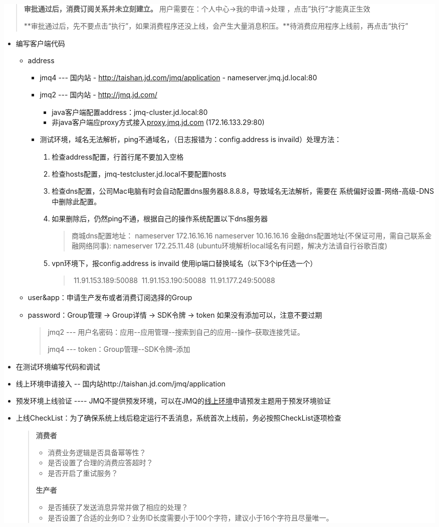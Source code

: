   > **审批通过后，消费订阅关系并未立刻建立。** 用户需要在：个人中心→我的申请→处理 ，点击”执行”才能真正生效
  >
  > **审批通过后，先不要点击“执行”，如果消费程序还没上线，会产生大量消息积压。**待消费应用程序上线前，再点击“执行”

- 编写客户端代码

  - address

    - jmq4 --- 国内站 - http://taishan.jd.com/jmq/application - nameserver.jmq.jd.local:80

    - jmq2 --- 国内站 - http://jmq.jd.com/ 

      - java客户端配置address：jmq-cluster.jd.local:80
      - 非java客户端应proxy方式接入[proxy.jmq.jd.com](http://proxy.jmq.jd.com/) (172.16.133.29:80)

    - 测试环境，域名无法解析，ping不通域名，（日志报错为：config.address is invaild）处理方法：

      1. 检查address配置，行首行尾不要加入空格

      2. 检查hosts配置，jmq-testcluster.jd.local不要配置hosts

      3. 检查dns配置，公司Mac电脑有时会自动配置dns服务器8.8.8.8，导致域名无法解析，需要在 系统偏好设置-网络-高级-DNS 中删除此配置。

      4. 如果删除后，仍然ping不通，根据自己的操作系统配置以下dns服务器

         > 商城dns配置地址：
         > nameserver 172.16.16.16
         > nameserver 10.16.16.16
         > 金融dns配置地址(不保证可用，需自己联系金融网络同事):
         > nameserver 172.25.11.48
         > (ubuntu环境解析local域名有问题，解决方法请自行谷歌百度)

      5. vpn环境下，报config.address is invaild 使用ip端口替换域名（以下3个ip任选一个）

         > ​       11.91.153.189:50088
         > ​       11.91.153.190:50088
         > ​       11.91.177.249:50088

  - user&app：申请生产发布或者消费订阅选择的Group

  - password：Group管理 -> Group详情 -> SDK令牌 -> token 如果没有添加可以，注意不要过期

    > jmq2 --- 用户名密码：应用--应用管理--搜索到自己的应用--操作–获取连接凭证。
    >
    > jmq4 --- token：Group管理--SDK令牌–添加

- 在测试环境编写代码和调试

- 线上环境申请接入 -- 国内站http://taishan.jd.com/jmq/application

- 预发环境上线验证 ---- JMQ不提供预发环境，可以在JMQ的[线上环境](http://taishan.jd.com/jmq)申请预发主题用于预发环境验证

- 上线CheckList：为了确保系统上线后稳定运行不丢消息，系统首次上线前，务必按照CheckList逐项检查

  > **消费者**
  >
  > - 消费业务逻辑是否具备幂等性？
  > - 是否设置了合理的消费应答超时？
  > - 是否开启了重试服务？
  >
  > **生产者**
  >
  > - 是否捕获了发送消息异常并做了相应的处理？
  > - 是否设置了合适的业务ID？业务ID长度需要小于100个字符，建议小于16个字符且尽量唯一。
